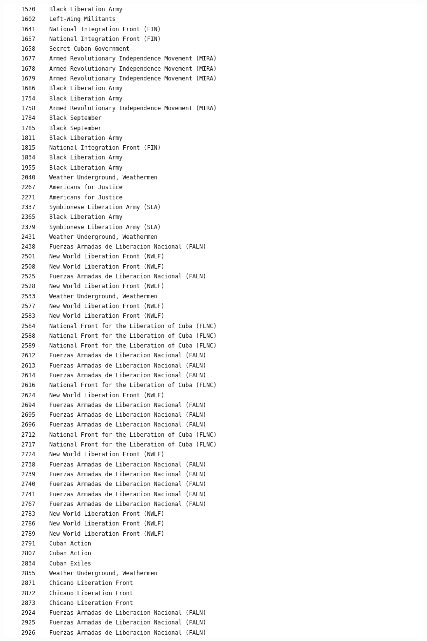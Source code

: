     	 1570    Black Liberation Army
    	 1602    Left-Wing Militants
    	 1641    National Integration Front (FIN)
    	 1657    National Integration Front (FIN)
    	 1658    Secret Cuban Government
    	 1677    Armed Revolutionary Independence Movement (MIRA)
    	 1678    Armed Revolutionary Independence Movement (MIRA)
    	 1679    Armed Revolutionary Independence Movement (MIRA)
    	 1686    Black Liberation Army
    	 1754    Black Liberation Army
    	 1758    Armed Revolutionary Independence Movement (MIRA)
    	 1784    Black September
    	 1785    Black September
    	 1811    Black Liberation Army
    	 1815    National Integration Front (FIN)
    	 1834    Black Liberation Army
    	 1955    Black Liberation Army
    	 2040    Weather Underground, Weathermen
    	 2267    Americans for Justice
    	 2271    Americans for Justice
    	 2337    Symbionese Liberation Army (SLA)
    	 2365    Black Liberation Army
    	 2379    Symbionese Liberation Army (SLA)
    	 2431    Weather Underground, Weathermen
    	 2438    Fuerzas Armadas de Liberacion Nacional (FALN)
    	 2501    New World Liberation Front (NWLF)
    	 2508    New World Liberation Front (NWLF)
    	 2525    Fuerzas Armadas de Liberacion Nacional (FALN)
    	 2528    New World Liberation Front (NWLF)
    	 2533    Weather Underground, Weathermen
    	 2577    New World Liberation Front (NWLF)
    	 2583    New World Liberation Front (NWLF)
    	 2584    National Front for the Liberation of Cuba (FLNC)
    	 2588    National Front for the Liberation of Cuba (FLNC)
    	 2589    National Front for the Liberation of Cuba (FLNC)
    	 2612    Fuerzas Armadas de Liberacion Nacional (FALN)
    	 2613    Fuerzas Armadas de Liberacion Nacional (FALN)
    	 2614    Fuerzas Armadas de Liberacion Nacional (FALN)
    	 2616    National Front for the Liberation of Cuba (FLNC)
    	 2624    New World Liberation Front (NWLF)
    	 2694    Fuerzas Armadas de Liberacion Nacional (FALN)
    	 2695    Fuerzas Armadas de Liberacion Nacional (FALN)
    	 2696    Fuerzas Armadas de Liberacion Nacional (FALN)
    	 2712    National Front for the Liberation of Cuba (FLNC)
    	 2717    National Front for the Liberation of Cuba (FLNC)
    	 2724    New World Liberation Front (NWLF)
    	 2738    Fuerzas Armadas de Liberacion Nacional (FALN)
    	 2739    Fuerzas Armadas de Liberacion Nacional (FALN)
    	 2740    Fuerzas Armadas de Liberacion Nacional (FALN)
    	 2741    Fuerzas Armadas de Liberacion Nacional (FALN)
    	 2767    Fuerzas Armadas de Liberacion Nacional (FALN)
    	 2783    New World Liberation Front (NWLF)
    	 2786    New World Liberation Front (NWLF)
    	 2789    New World Liberation Front (NWLF)
    	 2791    Cuban Action
    	 2807    Cuban Action
    	 2834    Cuban Exiles
    	 2855    Weather Underground, Weathermen
    	 2871    Chicano Liberation Front
    	 2872    Chicano Liberation Front
    	 2873    Chicano Liberation Front
    	 2924    Fuerzas Armadas de Liberacion Nacional (FALN)
    	 2925    Fuerzas Armadas de Liberacion Nacional (FALN)
    	 2926    Fuerzas Armadas de Liberacion Nacional (FALN)